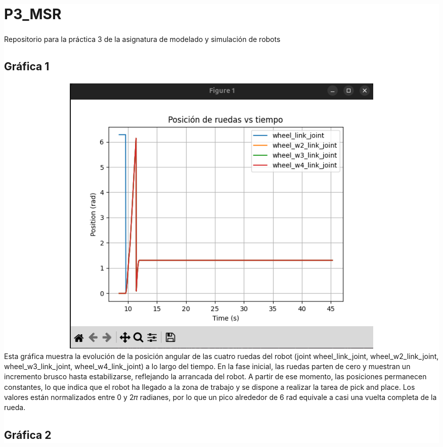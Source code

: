 # P3_MSR
Repositorio para la práctica 3 de la asignatura de modelado y simulación de robots


## Gráfica 1
<div align="center">
<img width=600px src="https://github.com/GuilleAQ/P3_MSR/blob/main/resources/figures/posicion.png" alt="explode"></a> 
</div>
Esta gráfica muestra la evolución de la posición angular de las cuatro ruedas del robot (joint wheel_link_joint, wheel_w2_link_joint, wheel_w3_link_joint, wheel_w4_link_joint) a lo largo del tiempo.
En la fase inicial, las ruedas parten de cero y muestran un incremento brusco hasta estabilizarse, reflejando la arrancada del robot. A partir de ese momento, las posiciones permanecen constantes, lo que indica que el robot ha llegado a la zona de trabajo y se dispone a realizar la tarea de pick and place.
Los valores están normalizados entre 0 y 2𝜋 radianes, por lo que un pico alrededor de 6 rad equivale a casi una vuelta completa de la rueda.


## Gráfica 2
<div align="center">